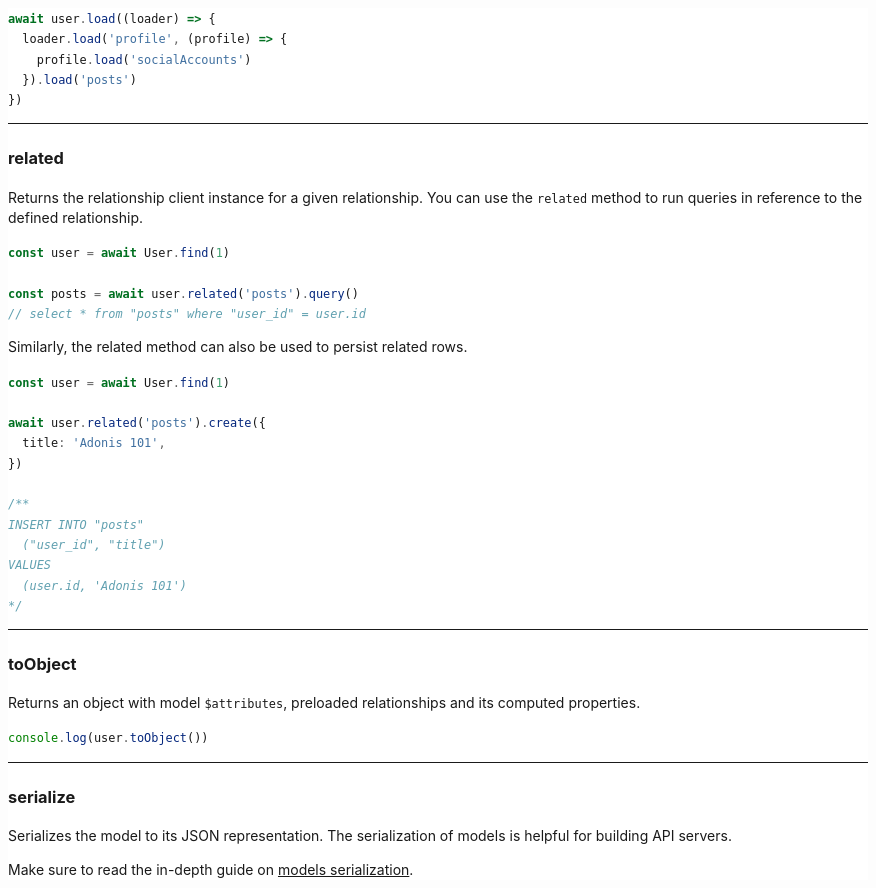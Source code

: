 ```ts
await user.load((loader) => {
  loader.load('profile', (profile) => {
    profile.load('socialAccounts')
  }).load('posts')
})
```

---

### related
Returns the relationship client instance for a given relationship. You can use the `related` method to run queries in reference to the defined relationship.

```ts
const user = await User.find(1)

const posts = await user.related('posts').query()
// select * from "posts" where "user_id" = user.id
```

Similarly, the related method can also be used to persist related rows.

```ts
const user = await User.find(1)

await user.related('posts').create({
  title: 'Adonis 101',
})

/**
INSERT INTO "posts"
  ("user_id", "title")
VALUES
  (user.id, 'Adonis 101')
*/
```

---

### toObject
Returns an object with model `$attributes`, preloaded relationships and its computed properties.

```ts
console.log(user.toObject())
```

---

### serialize
Serializes the model to its JSON representation. The serialization of models is helpful for building API servers.

Make sure to read the in-depth guide on [models serialization](../../guides/models/serialization.md).
